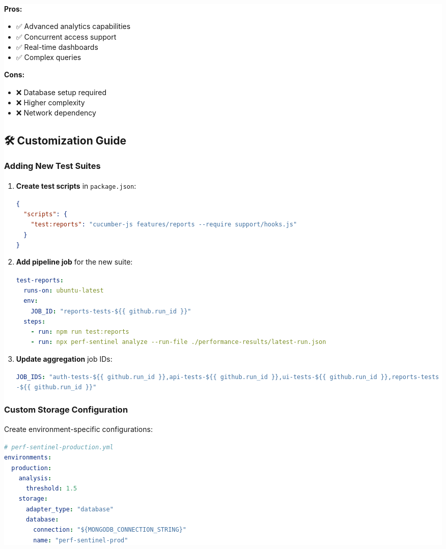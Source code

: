 **Pros:**
- ✅ Advanced analytics capabilities
- ✅ Concurrent access support
- ✅ Real-time dashboards
- ✅ Complex queries

**Cons:**
- ❌ Database setup required
- ❌ Higher complexity
- ❌ Network dependency

## 🛠️ Customization Guide

### Adding New Test Suites
1. **Create test scripts** in `package.json`:
   ```json
   {
     "scripts": {
       "test:reports": "cucumber-js features/reports --require support/hooks.js"
     }
   }
   ```

2. **Add pipeline job** for the new suite:
   ```yaml
   test-reports:
     runs-on: ubuntu-latest
     env:
       JOB_ID: "reports-tests-${{ github.run_id }}"
     steps:
       - run: npm run test:reports
       - run: npx perf-sentinel analyze --run-file ./performance-results/latest-run.json
   ```

3. **Update aggregation** job IDs:
   ```yaml
   JOB_IDS: "auth-tests-${{ github.run_id }},api-tests-${{ github.run_id }},ui-tests-${{ github.run_id }},reports-tests-${{ github.run_id }}"
   ```

### Custom Storage Configuration
Create environment-specific configurations:

```yaml
# perf-sentinel-production.yml
environments:
  production:
    analysis:
      threshold: 1.5
    storage:
      adapter_type: "database"
      database:
        connection: "${MONGODB_CONNECTION_STRING}"
        name: "perf-sentinel-prod"
```
